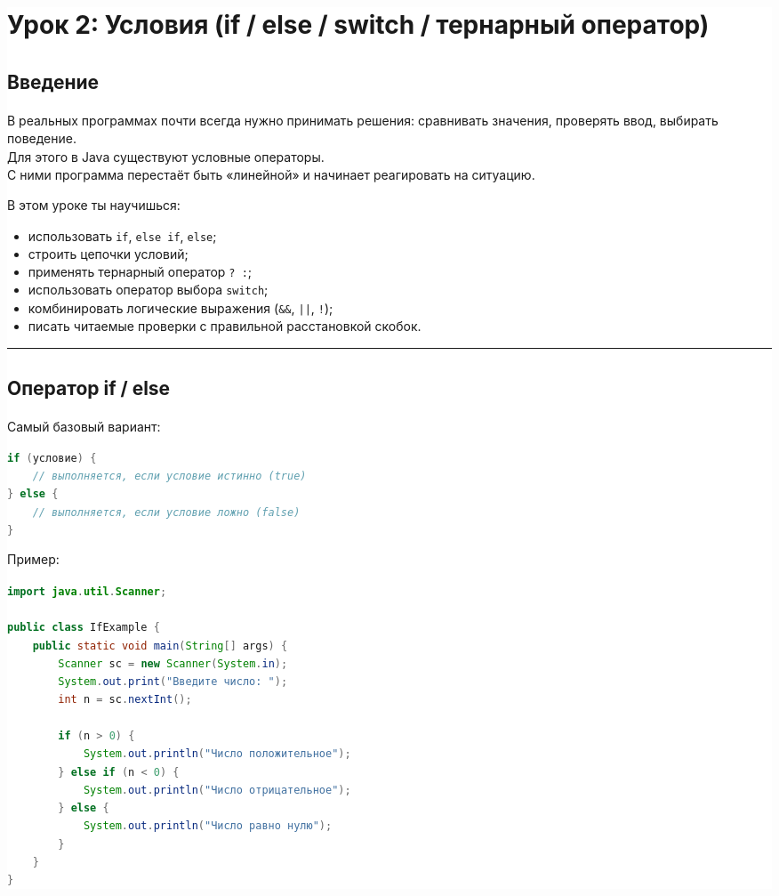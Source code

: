 # Урок 2: Условия (if / else / switch / тернарный оператор)

## Введение

В реальных программах почти всегда нужно принимать решения: сравнивать значения, проверять ввод, выбирать поведение.  
Для этого в Java существуют условные операторы.  
С ними программа перестаёт быть «линейной» и начинает реагировать на ситуацию.

В этом уроке ты научишься:
- использовать `if`, `else if`, `else`;
- строить цепочки условий;
- применять тернарный оператор `? :`;
- использовать оператор выбора `switch`;
- комбинировать логические выражения (`&&`, `||`, `!`);
- писать читаемые проверки с правильной расстановкой скобок.

---

## Оператор if / else

Самый базовый вариант:

```java
if (условие) {
    // выполняется, если условие истинно (true)
} else {
    // выполняется, если условие ложно (false)
}
```

Пример:

```java
import java.util.Scanner;

public class IfExample {
    public static void main(String[] args) {
        Scanner sc = new Scanner(System.in);
        System.out.print("Введите число: ");
        int n = sc.nextInt();

        if (n > 0) {
            System.out.println("Число положительное");
        } else if (n < 0) {
            System.out.println("Число отрицательное");
        } else {
            System.out.println("Число равно нулю");
        }
    }
}
```

